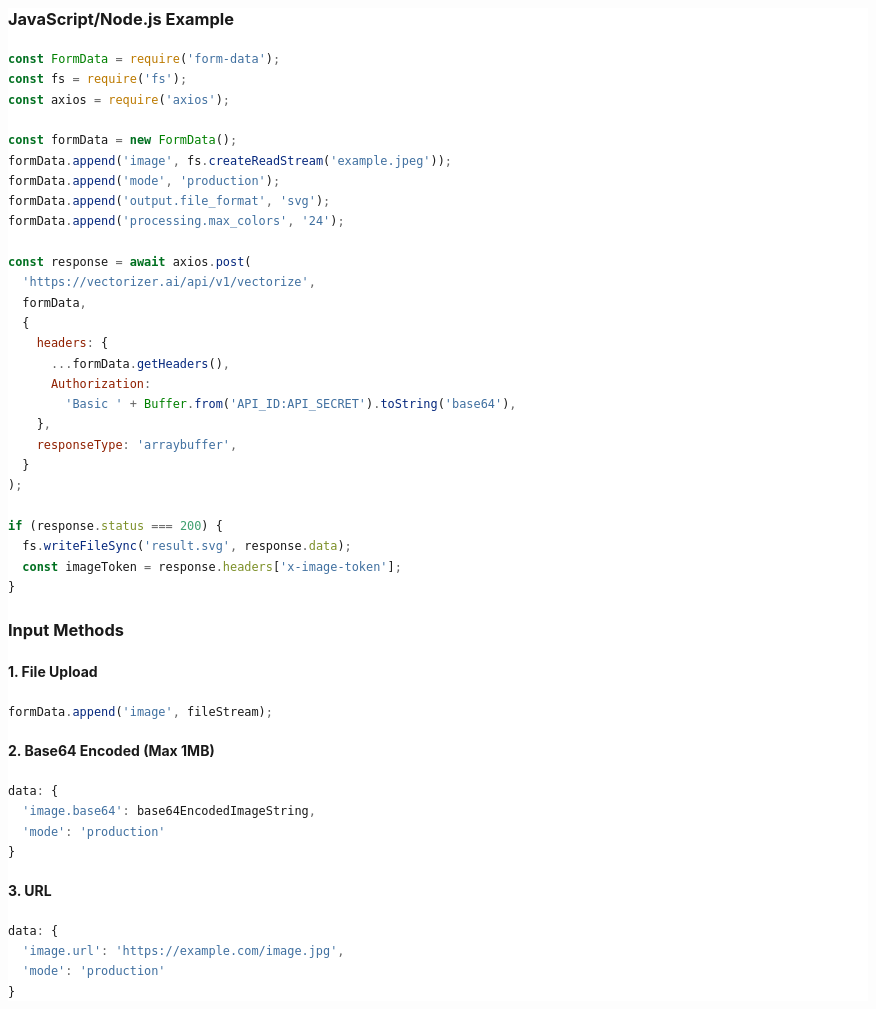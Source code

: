 ### JavaScript/Node.js Example

```javascript
const FormData = require('form-data');
const fs = require('fs');
const axios = require('axios');

const formData = new FormData();
formData.append('image', fs.createReadStream('example.jpeg'));
formData.append('mode', 'production');
formData.append('output.file_format', 'svg');
formData.append('processing.max_colors', '24');

const response = await axios.post(
  'https://vectorizer.ai/api/v1/vectorize',
  formData,
  {
    headers: {
      ...formData.getHeaders(),
      Authorization:
        'Basic ' + Buffer.from('API_ID:API_SECRET').toString('base64'),
    },
    responseType: 'arraybuffer',
  }
);

if (response.status === 200) {
  fs.writeFileSync('result.svg', response.data);
  const imageToken = response.headers['x-image-token'];
}
```

### Input Methods

#### 1. File Upload

```javascript
formData.append('image', fileStream);
```

#### 2. Base64 Encoded (Max 1MB)

```javascript
data: {
  'image.base64': base64EncodedImageString,
  'mode': 'production'
}
```

#### 3. URL

```javascript
data: {
  'image.url': 'https://example.com/image.jpg',
  'mode': 'production'
}
```
